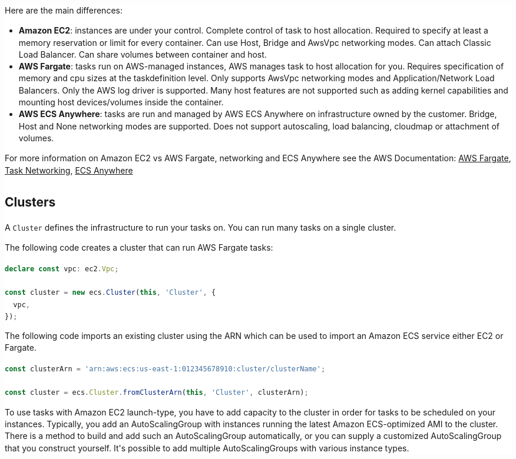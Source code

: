 Here are the main differences:

- **Amazon EC2**: instances are under your control. Complete control of task to host
  allocation. Required to specify at least a memory reservation or limit for
  every container. Can use Host, Bridge and AwsVpc networking modes. Can attach
  Classic Load Balancer. Can share volumes between container and host.
- **AWS Fargate**: tasks run on AWS-managed instances, AWS manages task to host
  allocation for you. Requires specification of memory and cpu sizes at the
  taskdefinition level. Only supports AwsVpc networking modes and
  Application/Network Load Balancers. Only the AWS log driver is supported.
  Many host features are not supported such as adding kernel capabilities
  and mounting host devices/volumes inside the container.
- **AWS ECS Anywhere**: tasks are run and managed by AWS ECS Anywhere on infrastructure
  owned by the customer. Bridge, Host and None networking modes are supported. Does not
  support autoscaling, load balancing, cloudmap or attachment of volumes.

For more information on Amazon EC2 vs AWS Fargate, networking and ECS Anywhere see the AWS Documentation:
[AWS Fargate](https://docs.aws.amazon.com/AmazonECS/latest/developerguide/AWS_Fargate.html),
[Task Networking](https://docs.aws.amazon.com/AmazonECS/latest/developerguide/task-networking.html),
[ECS Anywhere](https://aws.amazon.com/ecs/anywhere/)

## Clusters

A `Cluster` defines the infrastructure to run your
tasks on. You can run many tasks on a single cluster.

The following code creates a cluster that can run AWS Fargate tasks:

```ts
declare const vpc: ec2.Vpc;

const cluster = new ecs.Cluster(this, 'Cluster', {
  vpc,
});
```

The following code imports an existing cluster using the ARN which can be used to
import an Amazon ECS service either EC2 or Fargate.

```ts
const clusterArn = 'arn:aws:ecs:us-east-1:012345678910:cluster/clusterName';

const cluster = ecs.Cluster.fromClusterArn(this, 'Cluster', clusterArn);
```

To use tasks with Amazon EC2 launch-type, you have to add capacity to
the cluster in order for tasks to be scheduled on your instances.  Typically,
you add an AutoScalingGroup with instances running the latest
Amazon ECS-optimized AMI to the cluster. There is a method to build and add such an
AutoScalingGroup automatically, or you can supply a customized AutoScalingGroup
that you construct yourself. It's possible to add multiple AutoScalingGroups
with various instance types.
